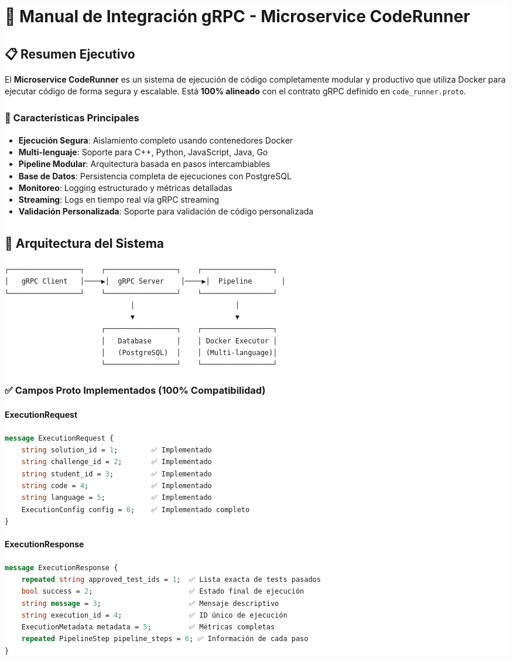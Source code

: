 # 🚀 Manual de Integración gRPC - Microservice CodeRunner

## 📋 Resumen Ejecutivo

El **Microservice CodeRunner** es un sistema de ejecución de código completamente modular y productivo que utiliza Docker para ejecutar código de forma segura y escalable. Está **100% alineado** con el contrato gRPC definido en `code_runner.proto`.

### 🎯 Características Principales

- **Ejecución Segura**: Aislamiento completo usando contenedores Docker
- **Multi-lenguaje**: Soporte para C++, Python, JavaScript, Java, Go
- **Pipeline Modular**: Arquitectura basada en pasos intercambiables
- **Base de Datos**: Persistencia completa de ejecuciones con PostgreSQL
- **Monitoreo**: Logging estructurado y métricas detalladas
- **Streaming**: Logs en tiempo real vía gRPC streaming
- **Validación Personalizada**: Soporte para validación de código personalizada

## 🔗 Arquitectura del Sistema

```
┌─────────────────┐    ┌─────────────────┐    ┌─────────────────┐
│   gRPC Client   │────▶│  gRPC Server    │────▶│  Pipeline       │
└─────────────────┘    └─────────────────┘    └─────────────────┘
                              │                        │
                              ▼                        ▼
                       ┌─────────────────┐    ┌─────────────────┐
                       │   Database      │    │ Docker Executor │
                       │   (PostgreSQL)  │    │ (Multi-language)│
                       └─────────────────┘    └─────────────────┘
```

### ✅ Campos Proto Implementados (100% Compatibilidad)

#### **ExecutionRequest**
```protobuf
message ExecutionRequest {
    string solution_id = 1;        ✅ Implementado
    string challenge_id = 2;       ✅ Implementado
    string student_id = 3;         ✅ Implementado
    string code = 4;               ✅ Implementado
    string language = 5;           ✅ Implementado
    ExecutionConfig config = 6;    ✅ Implementado completo
}
```

#### **ExecutionResponse**
```protobuf
message ExecutionResponse {
    repeated string approved_test_ids = 1;  ✅ Lista exacta de tests pasados
    bool success = 2;                       ✅ Estado final de ejecución
    string message = 3;                     ✅ Mensaje descriptivo
    string execution_id = 4;                ✅ ID único de ejecución
    ExecutionMetadata metadata = 5;         ✅ Métricas completas
    repeated PipelineStep pipeline_steps = 6; ✅ Información de cada paso
}
```
